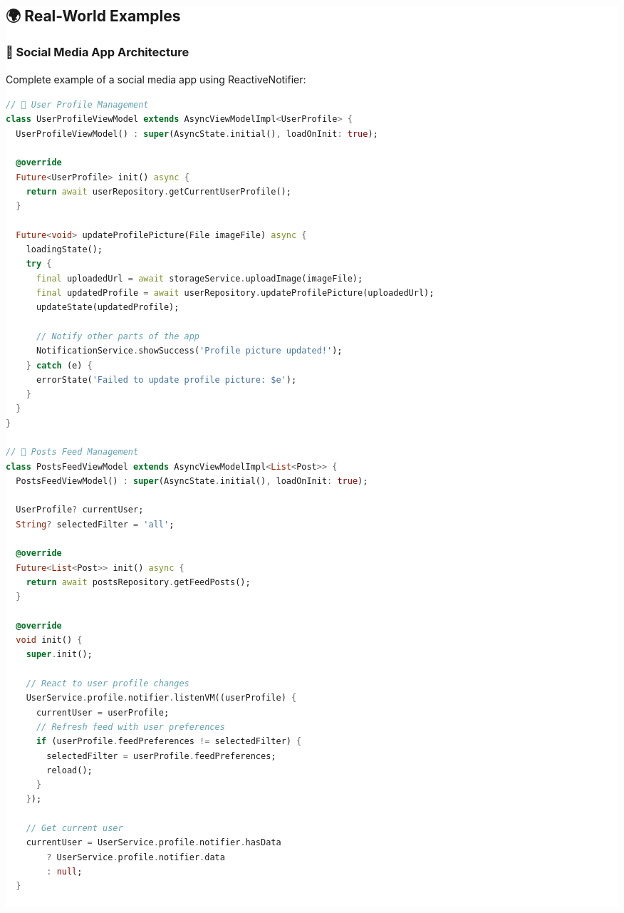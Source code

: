 ## 🌍 **Real-World Examples**

### **📱 Social Media App Architecture**

Complete example of a social media app using ReactiveNotifier:

```dart
// 👤 User Profile Management
class UserProfileViewModel extends AsyncViewModelImpl<UserProfile> {
  UserProfileViewModel() : super(AsyncState.initial(), loadOnInit: true);
  
  @override
  Future<UserProfile> init() async {
    return await userRepository.getCurrentUserProfile();
  }
  
  Future<void> updateProfilePicture(File imageFile) async {
    loadingState();
    try {
      final uploadedUrl = await storageService.uploadImage(imageFile);
      final updatedProfile = await userRepository.updateProfilePicture(uploadedUrl);
      updateState(updatedProfile);
      
      // Notify other parts of the app
      NotificationService.showSuccess('Profile picture updated!');
    } catch (e) {
      errorState('Failed to update profile picture: $e');
    }
  }
}

// 📝 Posts Feed Management
class PostsFeedViewModel extends AsyncViewModelImpl<List<Post>> {
  PostsFeedViewModel() : super(AsyncState.initial(), loadOnInit: true);
  
  UserProfile? currentUser;
  String? selectedFilter = 'all';
  
  @override
  Future<List<Post>> init() async {
    return await postsRepository.getFeedPosts();
  }
  
  @override
  void init() {
    super.init();
    
    // React to user profile changes
    UserService.profile.notifier.listenVM((userProfile) {
      currentUser = userProfile;
      // Refresh feed with user preferences
      if (userProfile.feedPreferences != selectedFilter) {
        selectedFilter = userProfile.feedPreferences;
        reload();
      }
    });
    
    // Get current user
    currentUser = UserService.profile.notifier.hasData 
        ? UserService.profile.notifier.data 
        : null;
  }
  
```